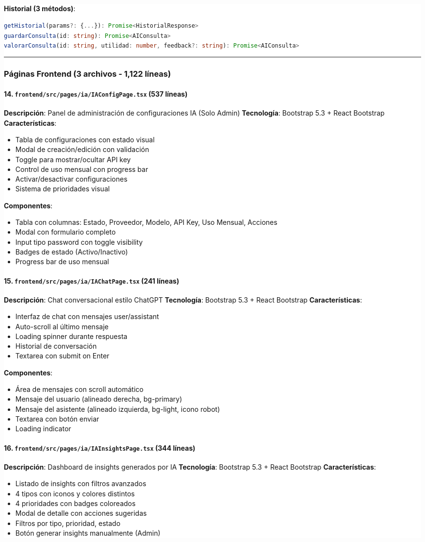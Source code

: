 **Historial (3 métodos)**:
```typescript
getHistorial(params?: {...}): Promise<HistorialResponse>
guardarConsulta(id: string): Promise<AIConsulta>
valorarConsulta(id: string, utilidad: number, feedback?: string): Promise<AIConsulta>
```

---

### Páginas Frontend (3 archivos - 1,122 líneas)

#### 14. `frontend/src/pages/ia/IAConfigPage.tsx` (537 líneas)
**Descripción**: Panel de administración de configuraciones IA (Solo Admin)
**Tecnología**: Bootstrap 5.3 + React Bootstrap
**Características**:
- Tabla de configuraciones con estado visual
- Modal de creación/edición con validación
- Toggle para mostrar/ocultar API key
- Control de uso mensual con progress bar
- Activar/desactivar configuraciones
- Sistema de prioridades visual

**Componentes**:
- Tabla con columnas: Estado, Proveedor, Modelo, API Key, Uso Mensual, Acciones
- Modal con formulario completo
- Input tipo password con toggle visibility
- Badges de estado (Activo/Inactivo)
- Progress bar de uso mensual

#### 15. `frontend/src/pages/ia/IAChatPage.tsx` (241 líneas)
**Descripción**: Chat conversacional estilo ChatGPT
**Tecnología**: Bootstrap 5.3 + React Bootstrap
**Características**:
- Interfaz de chat con mensajes user/assistant
- Auto-scroll al último mensaje
- Loading spinner durante respuesta
- Historial de conversación
- Textarea con submit on Enter

**Componentes**:
- Área de mensajes con scroll automático
- Mensaje del usuario (alineado derecha, bg-primary)
- Mensaje del asistente (alineado izquierda, bg-light, icono robot)
- Textarea con botón enviar
- Loading indicator

#### 16. `frontend/src/pages/ia/IAInsightsPage.tsx` (344 líneas)
**Descripción**: Dashboard de insights generados por IA
**Tecnología**: Bootstrap 5.3 + React Bootstrap
**Características**:
- Listado de insights con filtros avanzados
- 4 tipos con iconos y colores distintos
- 4 prioridades con badges coloreados
- Modal de detalle con acciones sugeridas
- Filtros por tipo, prioridad, estado
- Botón generar insights manualmente (Admin)
